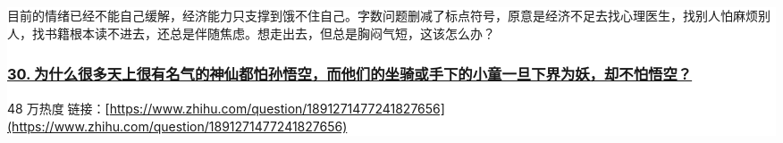 目前的情绪已经不能自己缓解，经济能力只支撑到饿不住自己。字数问题删减了标点符号，原意是经济不足去找心理医生，找别人怕麻烦别人，找书籍根本读不进去，还总是伴随焦虑。想走出去，但总是胸闷气短，这该怎么办？

### [30. 为什么很多天上很有名气的神仙都怕孙悟空，而他们的坐骑或手下的小童一旦下界为妖，却不怕悟空？](https://www.zhihu.com/question/1891271477241827656)
48 万热度 链接：[https://www.zhihu.com/question/1891271477241827656](https://www.zhihu.com/question/1891271477241827656)



